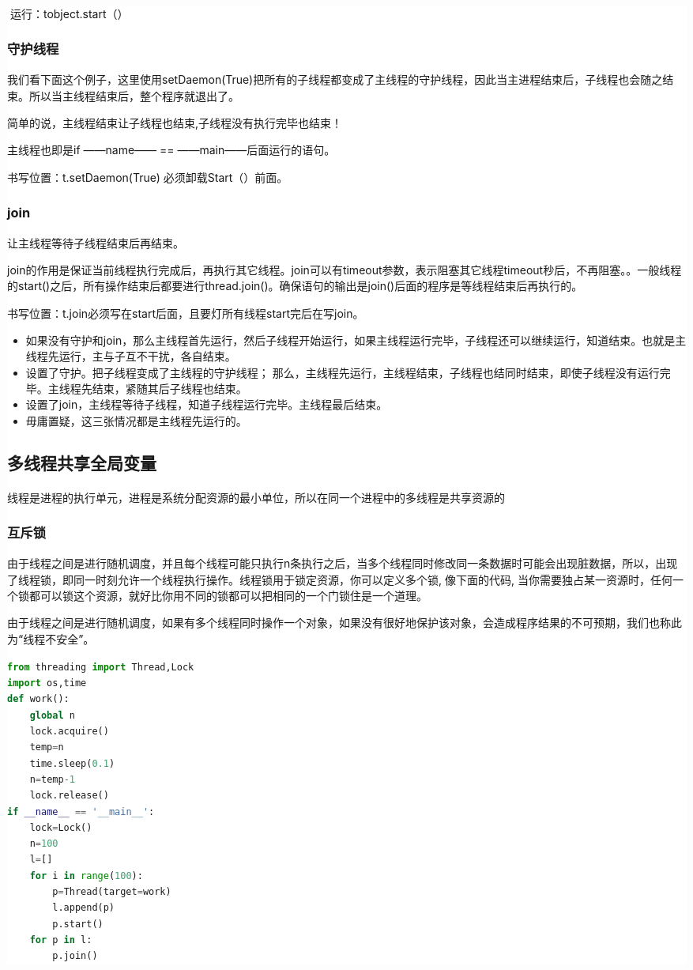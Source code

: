 ​	运行：tobject.start（）



### 守护线程

我们看下面这个例子，这里使用setDaemon(True)把所有的子线程都变成了主线程的守护线程，因此当主进程结束后，子线程也会随之结束。所以当主线程结束后，整个程序就退出了。

简单的说，主线程结束让子线程也结束,子线程没有执行完毕也结束！

主线程也即是if ——name—— == ——main——后面运行的语句。

书写位置：t.setDaemon(True) 必须卸载Start（）前面。



### join

让主线程等待子线程结束后再结束。

join的作用是保证当前线程执行完成后，再执行其它线程。join可以有timeout参数，表示阻塞其它线程timeout秒后，不再阻塞。。一般线程的start()之后，所有操作结束后都要进行thread.join()。确保语句的输出是join()后面的程序是等线程结束后再执行的。

书写位置：t.join必须写在start后面，且要灯所有线程start完后在写join。

- 如果没有守护和join，那么主线程首先运行，然后子线程开始运行，如果主线程运行完毕，子线程还可以继续运行，知道结束。也就是主线程先运行，主与子互不干扰，各自结束。
- 设置了守护。把子线程变成了主线程的守护线程； 那么，主线程先运行，主线程结束，子线程也结同时结束，即使子线程没有运行完毕。主线程先结束，紧随其后子线程也结束。
- 设置了join，主线程等待子线程，知道子线程运行完毕。主线程最后结束。
- 毋庸置疑，这三张情况都是主线程先运行的。

## 多线程共享全局变量

线程是进程的执行单元，进程是系统分配资源的最小单位，所以在同一个进程中的多线程是共享资源的

### 互斥锁

由于线程之间是进行随机调度，并且每个线程可能只执行n条执行之后，当多个线程同时修改同一条数据时可能会出现脏数据，所以，出现了线程锁，即同一时刻允许一个线程执行操作。线程锁用于锁定资源，你可以定义多个锁, 像下面的代码, 当你需要独占某一资源时，任何一个锁都可以锁这个资源，就好比你用不同的锁都可以把相同的一个门锁住是一个道理。

由于线程之间是进行随机调度，如果有多个线程同时操作一个对象，如果没有很好地保护该对象，会造成程序结果的不可预期，我们也称此为“线程不安全”。

```python
from threading import Thread,Lock
import os,time
def work():
    global n
    lock.acquire()
    temp=n
    time.sleep(0.1)
    n=temp-1
    lock.release()
if __name__ == '__main__':
    lock=Lock()
    n=100
    l=[]
    for i in range(100):
        p=Thread(target=work)
        l.append(p)
        p.start()
    for p in l:
        p.join()
```
